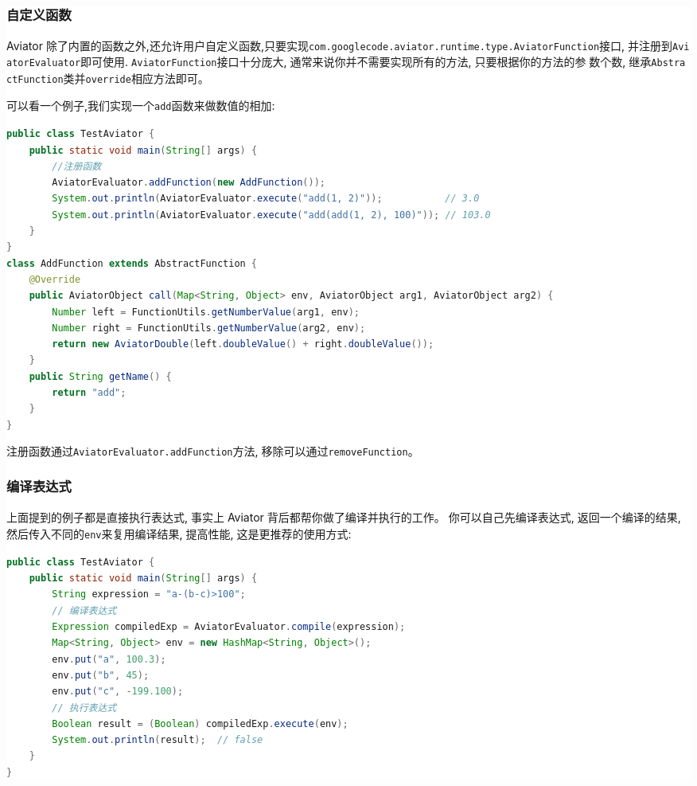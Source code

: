 ### 自定义函数

Aviator 除了内置的函数之外,还允许用户自定义函数,只要实现`com.googlecode.aviator.runtime.type.AviatorFunction`接口, 并注册到`AviatorEvaluator`即可使用. `AviatorFunction`接口十分庞大, 通常来说你并不需要实现所有的方法, 只要根据你的方法的参 数个数, 继承`AbstractFunction`类并`override`相应方法即可。

可以看一个例子,我们实现一个`add`函数来做数值的相加:

~~~java
public class TestAviator {
    public static void main(String[] args) {
        //注册函数
        AviatorEvaluator.addFunction(new AddFunction());
        System.out.println(AviatorEvaluator.execute("add(1, 2)"));           // 3.0
        System.out.println(AviatorEvaluator.execute("add(add(1, 2), 100)")); // 103.0
    }
}
class AddFunction extends AbstractFunction {
    @Override
    public AviatorObject call(Map<String, Object> env, AviatorObject arg1, AviatorObject arg2) {
        Number left = FunctionUtils.getNumberValue(arg1, env);
        Number right = FunctionUtils.getNumberValue(arg2, env);
        return new AviatorDouble(left.doubleValue() + right.doubleValue());
    }
    public String getName() {
        return "add";
    }
}
~~~

注册函数通过`AviatorEvaluator.addFunction`方法, 移除可以通过`removeFunction`。


### 编译表达式

上面提到的例子都是直接执行表达式, 事实上 Aviator 背后都帮你做了编译并执行的工作。 你可以自己先编译表达式, 返回一个编译的结果, 然后传入不同的`env`来复用编译结果, 提高性能, 这是更推荐的使用方式:

~~~java
public class TestAviator {
    public static void main(String[] args) {
        String expression = "a-(b-c)>100";
        // 编译表达式
        Expression compiledExp = AviatorEvaluator.compile(expression);
        Map<String, Object> env = new HashMap<String, Object>();
        env.put("a", 100.3);
        env.put("b", 45);
        env.put("c", -199.100);
        // 执行表达式
        Boolean result = (Boolean) compiledExp.execute(env);
        System.out.println(result);  // false
    }
}
~~~
